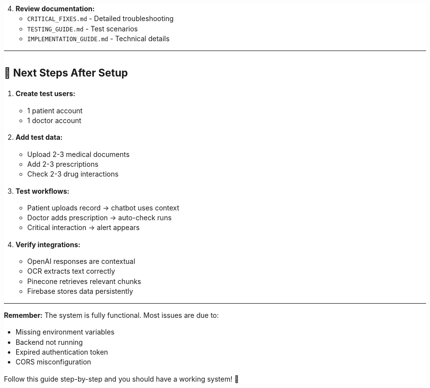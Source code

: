 4. **Review documentation:**
   - `CRITICAL_FIXES.md` - Detailed troubleshooting
   - `TESTING_GUIDE.md` - Test scenarios
   - `IMPLEMENTATION_GUIDE.md` - Technical details

---

## 🚀 Next Steps After Setup

1. **Create test users:**
   - 1 patient account
   - 1 doctor account

2. **Add test data:**
   - Upload 2-3 medical documents
   - Add 2-3 prescriptions
   - Check 2-3 drug interactions

3. **Test workflows:**
   - Patient uploads record → chatbot uses context
   - Doctor adds prescription → auto-check runs
   - Critical interaction → alert appears

4. **Verify integrations:**
   - OpenAI responses are contextual
   - OCR extracts text correctly
   - Pinecone retrieves relevant chunks
   - Firebase stores data persistently

---

**Remember:** The system is fully functional. Most issues are due to:
- Missing environment variables
- Backend not running
- Expired authentication token
- CORS misconfiguration

Follow this guide step-by-step and you should have a working system! 🎉
